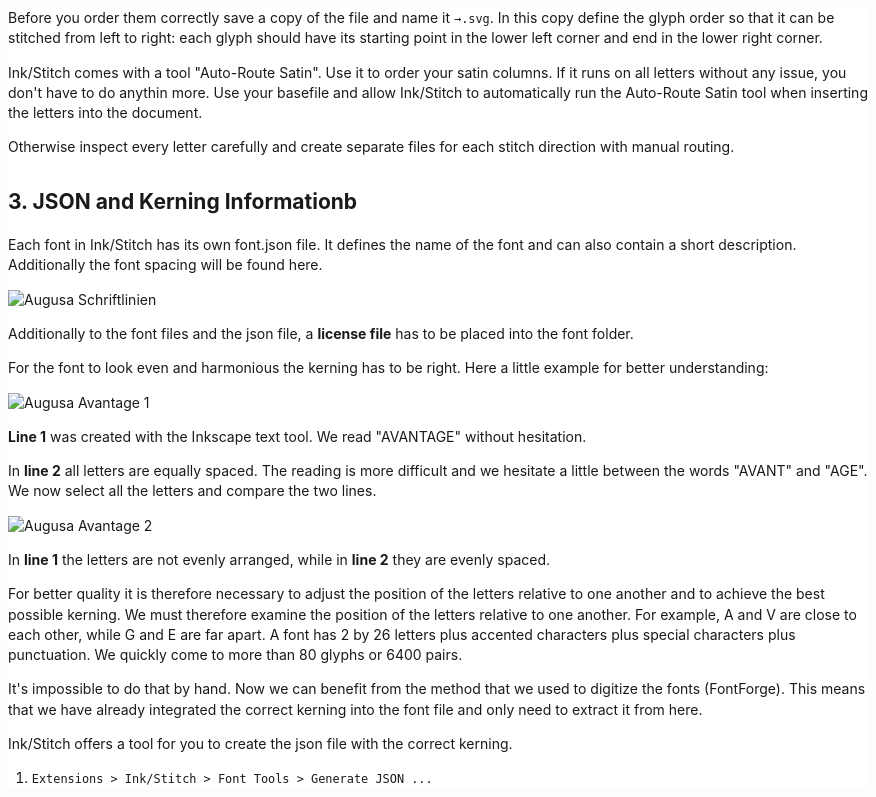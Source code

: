 Before you order them correctly save a copy of the file and name it `→.svg`.
In this copy define the glyph order so that it can be stitched from left to right:
each glyph should have its starting point in the lower left corner and end in the lower right corner.

Ink/Stitch comes with a tool "Auto-Route Satin". Use it to order your satin columns. If it runs on all letters without any issue, you don't have to do anythin more. Use your basefile and allow Ink/Stitch to automatically run the Auto-Route Satin tool when inserting the letters into the document.

Otherwise inspect every letter carefully and create separate files for each stitch direction with manual routing.

## 3. JSON and Kerning Informationb

Each font in Ink/Stitch has its own font.json file. It defines the name of the font and can also contain a short description. Additionally the font spacing will be found here.

![Augusa Schriftlinien](/assets/images/fonts/augusa_tutorial/augusa_json.jpg)

Additionally to the font files and the json file, a **license file** has to be placed into the font folder.

For the font to look even and harmonious the kerning has to be right. Here a little example for better understanding:

![Augusa Avantage 1](/assets/images/fonts/augusa_tutorial/augusa_avantage1.jpg)

**Line 1** was created with the Inkscape text tool. We read "AVANTAGE" without hesitation.

In **line 2** all letters are equally spaced. The reading is more difficult and we hesitate a little between the words "AVANT" and "AGE". We now select all the letters and compare the two lines.

![Augusa Avantage 2](/assets/images/fonts/augusa_tutorial/augusa_avantage2.jpg)

In **line 1** the letters are not evenly arranged, while in **line 2** they are evenly spaced.

For better quality it is therefore necessary to adjust the position of the letters relative to one another and to achieve the best possible kerning. We must therefore examine the position of the letters relative to one another. For example, A and V are close to each other, while G and E are far apart. A font has 2 by 26 letters plus accented characters plus special characters plus punctuation. We quickly come to more than 80 glyphs or 6400 pairs.

It's impossible to do that by hand. Now we can benefit from the method that we used to digitize the fonts (FontForge). This means that we have already integrated the correct kerning into the font file and only need to extract it from here.

Ink/Stitch offers a tool for you to create the json file with the correct kerning.

1. `Extensions > Ink/Stitch > Font Tools > Generate JSON ...`